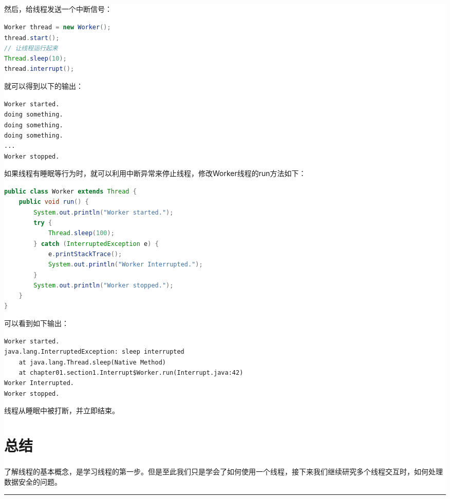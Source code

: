 然后，给线程发送一个中断信号：

```java
Worker thread = new Worker();
thread.start();
// 让线程运行起来
Thread.sleep(10);
thread.interrupt();
```

就可以得到以下的输出：

```
Worker started.
doing something.
doing something.
doing something.
...
Worker stopped.
```

如果线程有睡眠等行为时，就可以利用中断异常来停止线程，修改Worker线程的run方法如下：

```java
public class Worker extends Thread {
    public void run() {
        System.out.println("Worker started.");
        try {
            Thread.sleep(100);
        } catch (InterruptedException e) {
            e.printStackTrace();
            System.out.println("Worker Interrupted.");
        }
        System.out.println("Worker stopped.");
    }
}
```

可以看到如下输出：

```
Worker started.
java.lang.InterruptedException: sleep interrupted
	at java.lang.Thread.sleep(Native Method)
	at chapter01.section1.Interrupt$Worker.run(Interrupt.java:42)
Worker Interrupted.
Worker stopped.
```

线程从睡眠中被打断，并立即结束。

# 总结

了解线程的基本概念，是学习线程的第一步。但是至此我们只是学会了如何使用一个线程，接下来我们继续研究多个线程交互时，如何处理数据安全的问题。

---
